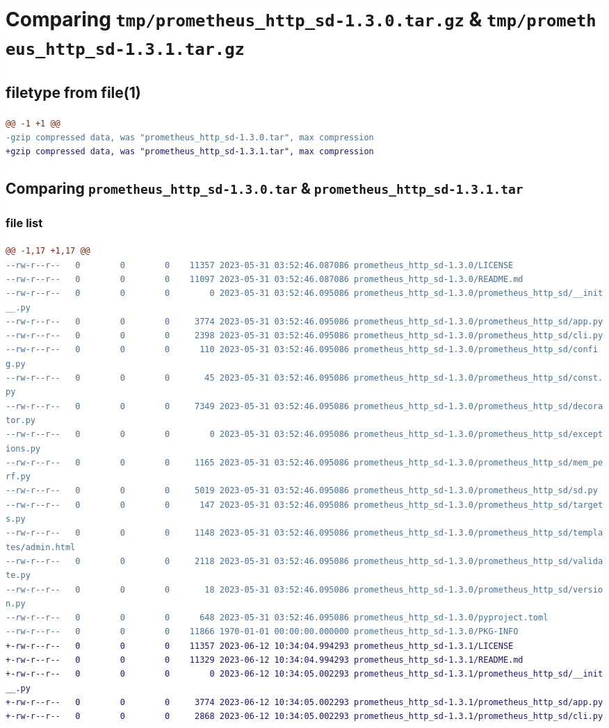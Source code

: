 # Comparing `tmp/prometheus_http_sd-1.3.0.tar.gz` & `tmp/prometheus_http_sd-1.3.1.tar.gz`

## filetype from file(1)

```diff
@@ -1 +1 @@
-gzip compressed data, was "prometheus_http_sd-1.3.0.tar", max compression
+gzip compressed data, was "prometheus_http_sd-1.3.1.tar", max compression
```

## Comparing `prometheus_http_sd-1.3.0.tar` & `prometheus_http_sd-1.3.1.tar`

### file list

```diff
@@ -1,17 +1,17 @@
--rw-r--r--   0        0        0    11357 2023-05-31 03:52:46.087086 prometheus_http_sd-1.3.0/LICENSE
--rw-r--r--   0        0        0    11097 2023-05-31 03:52:46.087086 prometheus_http_sd-1.3.0/README.md
--rw-r--r--   0        0        0        0 2023-05-31 03:52:46.095086 prometheus_http_sd-1.3.0/prometheus_http_sd/__init__.py
--rw-r--r--   0        0        0     3774 2023-05-31 03:52:46.095086 prometheus_http_sd-1.3.0/prometheus_http_sd/app.py
--rw-r--r--   0        0        0     2398 2023-05-31 03:52:46.095086 prometheus_http_sd-1.3.0/prometheus_http_sd/cli.py
--rw-r--r--   0        0        0      110 2023-05-31 03:52:46.095086 prometheus_http_sd-1.3.0/prometheus_http_sd/config.py
--rw-r--r--   0        0        0       45 2023-05-31 03:52:46.095086 prometheus_http_sd-1.3.0/prometheus_http_sd/const.py
--rw-r--r--   0        0        0     7349 2023-05-31 03:52:46.095086 prometheus_http_sd-1.3.0/prometheus_http_sd/decorator.py
--rw-r--r--   0        0        0        0 2023-05-31 03:52:46.095086 prometheus_http_sd-1.3.0/prometheus_http_sd/exceptions.py
--rw-r--r--   0        0        0     1165 2023-05-31 03:52:46.095086 prometheus_http_sd-1.3.0/prometheus_http_sd/mem_perf.py
--rw-r--r--   0        0        0     5019 2023-05-31 03:52:46.095086 prometheus_http_sd-1.3.0/prometheus_http_sd/sd.py
--rw-r--r--   0        0        0      147 2023-05-31 03:52:46.095086 prometheus_http_sd-1.3.0/prometheus_http_sd/targets.py
--rw-r--r--   0        0        0     1148 2023-05-31 03:52:46.095086 prometheus_http_sd-1.3.0/prometheus_http_sd/templates/admin.html
--rw-r--r--   0        0        0     2118 2023-05-31 03:52:46.095086 prometheus_http_sd-1.3.0/prometheus_http_sd/validate.py
--rw-r--r--   0        0        0       18 2023-05-31 03:52:46.095086 prometheus_http_sd-1.3.0/prometheus_http_sd/version.py
--rw-r--r--   0        0        0      648 2023-05-31 03:52:46.095086 prometheus_http_sd-1.3.0/pyproject.toml
--rw-r--r--   0        0        0    11866 1970-01-01 00:00:00.000000 prometheus_http_sd-1.3.0/PKG-INFO
+-rw-r--r--   0        0        0    11357 2023-06-12 10:34:04.994293 prometheus_http_sd-1.3.1/LICENSE
+-rw-r--r--   0        0        0    11329 2023-06-12 10:34:04.994293 prometheus_http_sd-1.3.1/README.md
+-rw-r--r--   0        0        0        0 2023-06-12 10:34:05.002293 prometheus_http_sd-1.3.1/prometheus_http_sd/__init__.py
+-rw-r--r--   0        0        0     3774 2023-06-12 10:34:05.002293 prometheus_http_sd-1.3.1/prometheus_http_sd/app.py
+-rw-r--r--   0        0        0     2868 2023-06-12 10:34:05.002293 prometheus_http_sd-1.3.1/prometheus_http_sd/cli.py
```